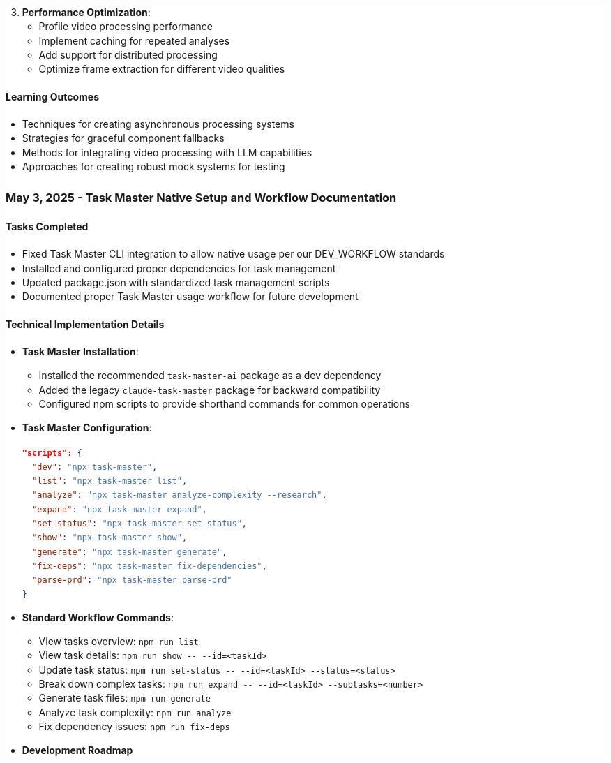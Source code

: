 3. **Performance Optimization**:
   - Profile video processing performance
   - Implement caching for repeated analyses
   - Add support for distributed processing
   - Optimize frame extraction for different video qualities

#### Learning Outcomes
- Techniques for creating asynchronous processing systems
- Strategies for graceful component fallbacks
- Methods for integrating video processing with LLM capabilities
- Approaches for creating robust mock systems for testing

### May 3, 2025 - Task Master Native Setup and Workflow Documentation

#### Tasks Completed
- Fixed Task Master CLI integration to allow native usage per our DEV_WORKFLOW standards
- Installed and configured proper dependencies for task management
- Updated package.json with standardized task management scripts
- Documented proper Task Master usage workflow for future development

#### Technical Implementation Details
- **Task Master Installation**:
  - Installed the recommended `task-master-ai` package as a dev dependency
  - Added the legacy `claude-task-master` package for backward compatibility
  - Configured npm scripts to provide shorthand commands for common operations

- **Task Master Configuration**:
  ```json
  "scripts": {
    "dev": "npx task-master",
    "list": "npx task-master list",
    "analyze": "npx task-master analyze-complexity --research",
    "expand": "npx task-master expand",
    "set-status": "npx task-master set-status",
    "show": "npx task-master show",
    "generate": "npx task-master generate",
    "fix-deps": "npx task-master fix-dependencies",
    "parse-prd": "npx task-master parse-prd"
  }
  ```

- **Standard Workflow Commands**:
  - View tasks overview: `npm run list`
  - View task details: `npm run show -- --id=<taskId>`
  - Update task status: `npm run set-status -- --id=<taskId> --status=<status>`
  - Break down complex tasks: `npm run expand -- --id=<taskId> --subtasks=<number>`
  - Generate task files: `npm run generate`
  - Analyze task complexity: `npm run analyze`
  - Fix dependency issues: `npm run fix-deps`

- **Development Roadmap**
